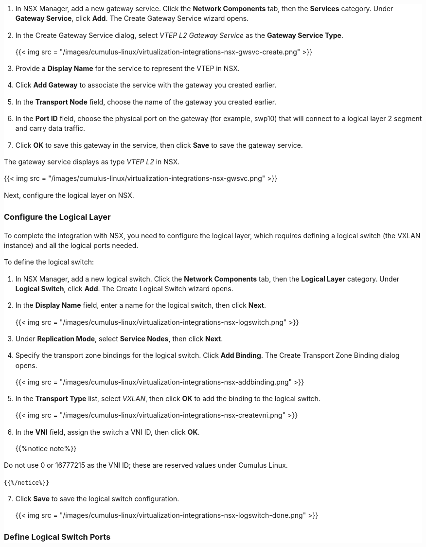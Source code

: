 1. In NSX Manager, add a new gateway service. Click the **Network Components** tab, then the **Services** category. Under **Gateway Service**, click **Add**. The Create Gateway Service wizard opens.
2. In the Create Gateway Service dialog, select *VTEP L2 Gateway Service* as the **Gateway Service Type**.

    {{< img src = "/images/cumulus-linux/virtualization-integrations-nsx-gwsvc-create.png" >}}

3. Provide a **Display Name** for the service to represent the VTEP in NSX.
4. Click **Add Gateway** to associate the service with the gateway you created earlier.
5. In the **Transport Node** field, choose the name of the gateway you created earlier.
6. In the **Port ID** field, choose the physical port on the gateway (for example, swp10) that will connect to a logical layer 2 segment and carry data traffic.
7. Click **OK** to save this gateway in the service, then click **Save** to save the gateway service.

The gateway service displays as type *VTEP L2* in NSX.

{{< img src = "/images/cumulus-linux/virtualization-integrations-nsx-gwsvc.png" >}}

Next, configure the logical layer on NSX.

### Configure the Logical Layer

To complete the integration with NSX, you need to configure the logical layer, which requires defining a logical switch (the VXLAN instance) and all the logical ports needed.

To define the logical switch:

1. In NSX Manager, add a new logical switch. Click the **Network Components** tab, then the **Logical Layer** category. Under **Logical Switch**, click **Add**. The Create Logical Switch wizard opens.
2. In the **Display Name** field, enter a name for the logical switch, then click **Next**.

    {{< img src = "/images/cumulus-linux/virtualization-integrations-nsx-logswitch.png" >}}

3. Under **Replication Mode**, select **Service Nodes**, then click **Next**.
4. Specify the transport zone bindings for the logical switch. Click **Add Binding**. The Create Transport Zone Binding dialog opens.

    {{< img src = "/images/cumulus-linux/virtualization-integrations-nsx-addbinding.png" >}}

5. In the **Transport Type** list, select *VXLAN*, then click **OK** to add the binding to the logical switch.

    {{< img src = "/images/cumulus-linux/virtualization-integrations-nsx-createvni.png" >}}

6. In the **VNI** field, assign the switch a VNI ID, then click **OK**.

    {{%notice note%}}

Do not use 0 or 16777215 as the VNI ID; these are reserved values under Cumulus Linux.

    {{%/notice%}}

7. Click **Save** to save the logical switch configuration.  

    {{< img src = "/images/cumulus-linux/virtualization-integrations-nsx-logswitch-done.png" >}}

### Define Logical Switch Ports
